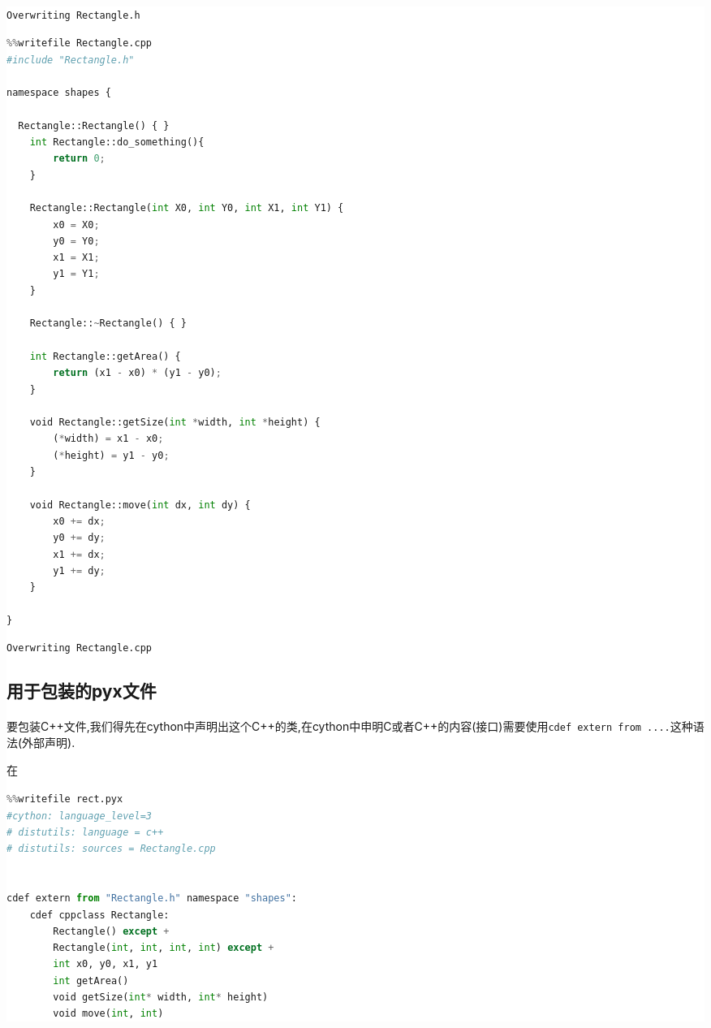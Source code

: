     Overwriting Rectangle.h



```python
%%writefile Rectangle.cpp
#include "Rectangle.h"

namespace shapes {

  Rectangle::Rectangle() { }
    int Rectangle::do_something(){
        return 0;
    }

    Rectangle::Rectangle(int X0, int Y0, int X1, int Y1) {
        x0 = X0;
        y0 = Y0;
        x1 = X1;
        y1 = Y1;
    }

    Rectangle::~Rectangle() { }

    int Rectangle::getArea() {
        return (x1 - x0) * (y1 - y0);
    }

    void Rectangle::getSize(int *width, int *height) {
        (*width) = x1 - x0;
        (*height) = y1 - y0;
    }

    void Rectangle::move(int dx, int dy) {
        x0 += dx;
        y0 += dy;
        x1 += dx;
        y1 += dy;
    }

}
```

    Overwriting Rectangle.cpp


## 用于包装的pyx文件

要包装C++文件,我们得先在cython中声明出这个C++的类,在cython中申明C或者C++的内容(接口)需要使用`cdef extern from ....`这种语法(外部声明).

在


```python
%%writefile rect.pyx
#cython: language_level=3
# distutils: language = c++
# distutils: sources = Rectangle.cpp


cdef extern from "Rectangle.h" namespace "shapes":
    cdef cppclass Rectangle:
        Rectangle() except +
        Rectangle(int, int, int, int) except +
        int x0, y0, x1, y1
        int getArea()
        void getSize(int* width, int* height)
        void move(int, int)
```